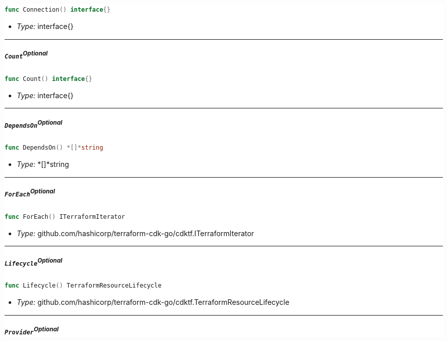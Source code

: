 ```go
func Connection() interface{}
```

- *Type:* interface{}

---

##### `Count`<sup>Optional</sup> <a name="Count" id="@cdktf/provider-hcp.azurePeeringConnection.AzurePeeringConnection.property.count"></a>

```go
func Count() interface{}
```

- *Type:* interface{}

---

##### `DependsOn`<sup>Optional</sup> <a name="DependsOn" id="@cdktf/provider-hcp.azurePeeringConnection.AzurePeeringConnection.property.dependsOn"></a>

```go
func DependsOn() *[]*string
```

- *Type:* *[]*string

---

##### `ForEach`<sup>Optional</sup> <a name="ForEach" id="@cdktf/provider-hcp.azurePeeringConnection.AzurePeeringConnection.property.forEach"></a>

```go
func ForEach() ITerraformIterator
```

- *Type:* github.com/hashicorp/terraform-cdk-go/cdktf.ITerraformIterator

---

##### `Lifecycle`<sup>Optional</sup> <a name="Lifecycle" id="@cdktf/provider-hcp.azurePeeringConnection.AzurePeeringConnection.property.lifecycle"></a>

```go
func Lifecycle() TerraformResourceLifecycle
```

- *Type:* github.com/hashicorp/terraform-cdk-go/cdktf.TerraformResourceLifecycle

---

##### `Provider`<sup>Optional</sup> <a name="Provider" id="@cdktf/provider-hcp.azurePeeringConnection.AzurePeeringConnection.property.provider"></a>
